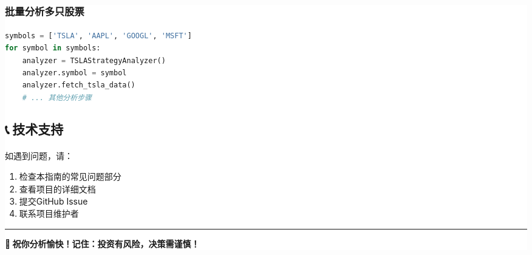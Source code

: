 ### 批量分析多只股票
```python
symbols = ['TSLA', 'AAPL', 'GOOGL', 'MSFT']
for symbol in symbols:
    analyzer = TSLAStrategyAnalyzer()
    analyzer.symbol = symbol
    analyzer.fetch_tsla_data()
    # ... 其他分析步骤
```

## 📞 技术支持

如遇到问题，请：
1. 检查本指南的常见问题部分
2. 查看项目的详细文档
3. 提交GitHub Issue
4. 联系项目维护者

---

**🎉 祝你分析愉快！记住：投资有风险，决策需谨慎！**
